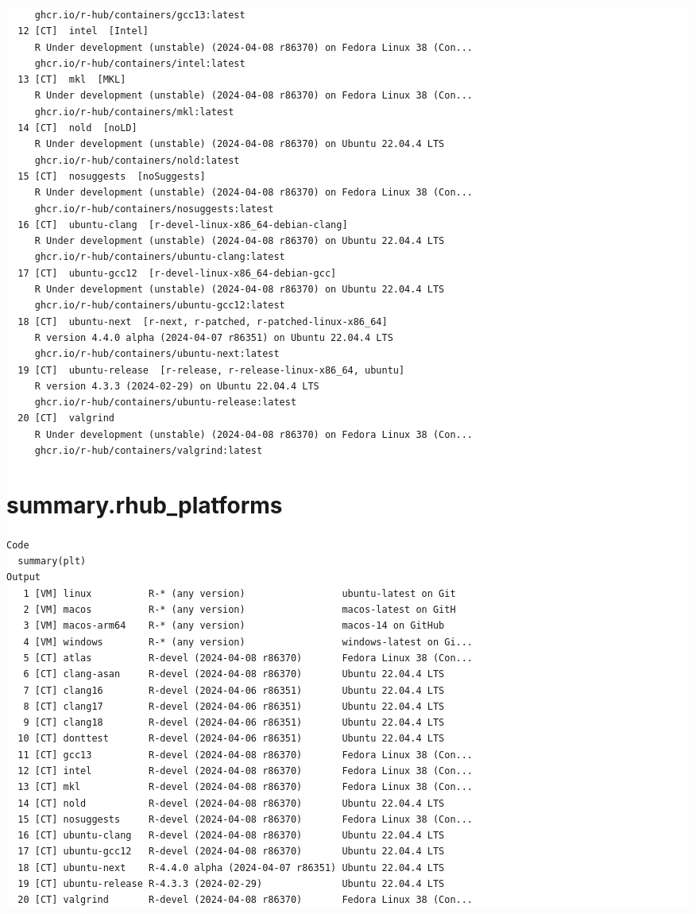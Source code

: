         ghcr.io/r-hub/containers/gcc13:latest
      12 [CT]  intel  [Intel]
         R Under development (unstable) (2024-04-08 r86370) on Fedora Linux 38 (Con...
         ghcr.io/r-hub/containers/intel:latest
      13 [CT]  mkl  [MKL]
         R Under development (unstable) (2024-04-08 r86370) on Fedora Linux 38 (Con...
         ghcr.io/r-hub/containers/mkl:latest
      14 [CT]  nold  [noLD]
         R Under development (unstable) (2024-04-08 r86370) on Ubuntu 22.04.4 LTS
         ghcr.io/r-hub/containers/nold:latest
      15 [CT]  nosuggests  [noSuggests]
         R Under development (unstable) (2024-04-08 r86370) on Fedora Linux 38 (Con...
         ghcr.io/r-hub/containers/nosuggests:latest
      16 [CT]  ubuntu-clang  [r-devel-linux-x86_64-debian-clang]
         R Under development (unstable) (2024-04-08 r86370) on Ubuntu 22.04.4 LTS
         ghcr.io/r-hub/containers/ubuntu-clang:latest
      17 [CT]  ubuntu-gcc12  [r-devel-linux-x86_64-debian-gcc]
         R Under development (unstable) (2024-04-08 r86370) on Ubuntu 22.04.4 LTS
         ghcr.io/r-hub/containers/ubuntu-gcc12:latest
      18 [CT]  ubuntu-next  [r-next, r-patched, r-patched-linux-x86_64]
         R version 4.4.0 alpha (2024-04-07 r86351) on Ubuntu 22.04.4 LTS
         ghcr.io/r-hub/containers/ubuntu-next:latest
      19 [CT]  ubuntu-release  [r-release, r-release-linux-x86_64, ubuntu]
         R version 4.3.3 (2024-02-29) on Ubuntu 22.04.4 LTS
         ghcr.io/r-hub/containers/ubuntu-release:latest
      20 [CT]  valgrind
         R Under development (unstable) (2024-04-08 r86370) on Fedora Linux 38 (Con...
         ghcr.io/r-hub/containers/valgrind:latest

# summary.rhub_platforms

    Code
      summary(plt)
    Output
       1 [VM] linux          R-* (any version)                 ubuntu-latest on Git
       2 [VM] macos          R-* (any version)                 macos-latest on GitH
       3 [VM] macos-arm64    R-* (any version)                 macos-14 on GitHub
       4 [VM] windows        R-* (any version)                 windows-latest on Gi...
       5 [CT] atlas          R-devel (2024-04-08 r86370)       Fedora Linux 38 (Con...
       6 [CT] clang-asan     R-devel (2024-04-08 r86370)       Ubuntu 22.04.4 LTS
       7 [CT] clang16        R-devel (2024-04-06 r86351)       Ubuntu 22.04.4 LTS
       8 [CT] clang17        R-devel (2024-04-06 r86351)       Ubuntu 22.04.4 LTS
       9 [CT] clang18        R-devel (2024-04-06 r86351)       Ubuntu 22.04.4 LTS
      10 [CT] donttest       R-devel (2024-04-06 r86351)       Ubuntu 22.04.4 LTS
      11 [CT] gcc13          R-devel (2024-04-08 r86370)       Fedora Linux 38 (Con...
      12 [CT] intel          R-devel (2024-04-08 r86370)       Fedora Linux 38 (Con...
      13 [CT] mkl            R-devel (2024-04-08 r86370)       Fedora Linux 38 (Con...
      14 [CT] nold           R-devel (2024-04-08 r86370)       Ubuntu 22.04.4 LTS
      15 [CT] nosuggests     R-devel (2024-04-08 r86370)       Fedora Linux 38 (Con...
      16 [CT] ubuntu-clang   R-devel (2024-04-08 r86370)       Ubuntu 22.04.4 LTS
      17 [CT] ubuntu-gcc12   R-devel (2024-04-08 r86370)       Ubuntu 22.04.4 LTS
      18 [CT] ubuntu-next    R-4.4.0 alpha (2024-04-07 r86351) Ubuntu 22.04.4 LTS
      19 [CT] ubuntu-release R-4.3.3 (2024-02-29)              Ubuntu 22.04.4 LTS
      20 [CT] valgrind       R-devel (2024-04-08 r86370)       Fedora Linux 38 (Con...
